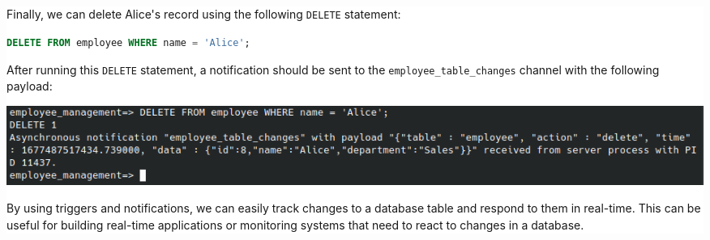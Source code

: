 Finally, we can delete Alice's record using the following `DELETE` statement:

```sql
DELETE FROM employee WHERE name = 'Alice';
```

After running this `DELETE` statement, a notification should be sent to the `employee_table_changes` channel with the following payload:

![Employee Table](/assets/images/Postgres-Triggers/after_delete.png)

By using triggers and notifications, we can easily track changes to a database table and respond to them in real-time. This can be useful for building real-time applications or monitoring systems that need to react to changes in a database.